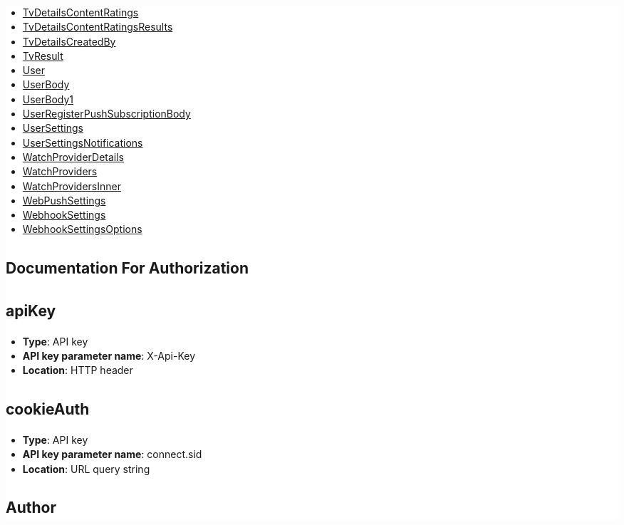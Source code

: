  - [TvDetailsContentRatings](docs/Model/TvDetailsContentRatings.md)
 - [TvDetailsContentRatingsResults](docs/Model/TvDetailsContentRatingsResults.md)
 - [TvDetailsCreatedBy](docs/Model/TvDetailsCreatedBy.md)
 - [TvResult](docs/Model/TvResult.md)
 - [User](docs/Model/User.md)
 - [UserBody](docs/Model/UserBody.md)
 - [UserBody1](docs/Model/UserBody1.md)
 - [UserRegisterPushSubscriptionBody](docs/Model/UserRegisterPushSubscriptionBody.md)
 - [UserSettings](docs/Model/UserSettings.md)
 - [UserSettingsNotifications](docs/Model/UserSettingsNotifications.md)
 - [WatchProviderDetails](docs/Model/WatchProviderDetails.md)
 - [WatchProviders](docs/Model/WatchProviders.md)
 - [WatchProvidersInner](docs/Model/WatchProvidersInner.md)
 - [WebPushSettings](docs/Model/WebPushSettings.md)
 - [WebhookSettings](docs/Model/WebhookSettings.md)
 - [WebhookSettingsOptions](docs/Model/WebhookSettingsOptions.md)

## Documentation For Authorization


## apiKey

- **Type**: API key
- **API key parameter name**: X-Api-Key
- **Location**: HTTP header

## cookieAuth

- **Type**: API key
- **API key parameter name**: connect.sid
- **Location**: URL query string


## Author



